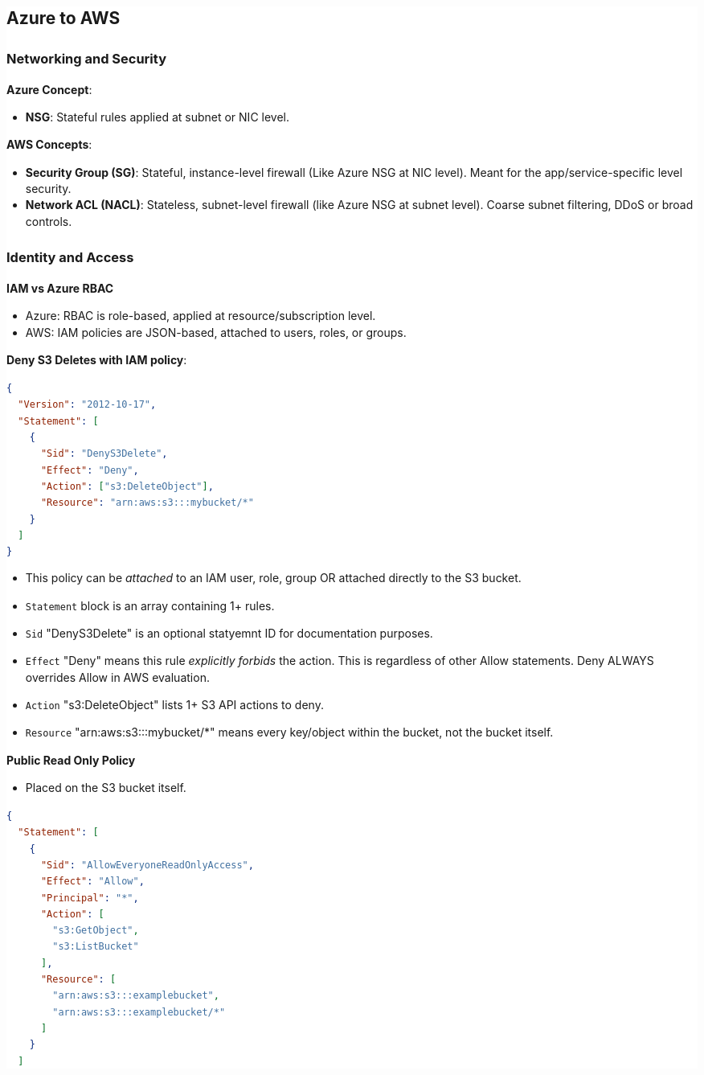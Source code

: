 
## Azure to AWS

### Networking and Security

**Azure Concept**:
- **NSG**: Stateful rules applied at subnet or NIC level.

**AWS Concepts**:
- **Security Group (SG)**: Stateful, instance-level firewall (Like Azure NSG at NIC level). Meant for the app/service-specific level security.
- **Network ACL (NACL)**: Stateless, subnet-level firewall (like Azure NSG at subnet level). Coarse subnet filtering, DDoS or broad controls.

### Identity and Access

**IAM vs Azure RBAC**
- Azure: RBAC is role-based, applied at resource/subscription level.
- AWS: IAM policies are JSON-based, attached to users, roles, or groups.

**Deny S3 Deletes with IAM policy**:

```json
{
  "Version": "2012-10-17",
  "Statement": [
    {
      "Sid": "DenyS3Delete",
      "Effect": "Deny",
      "Action": ["s3:DeleteObject"],
      "Resource": "arn:aws:s3:::mybucket/*"
    }
  ]
}
```

- This policy can be *attached* to an IAM user, role, group OR attached directly to the S3 bucket.

- `Statement` block is an array containing 1+ rules.
- `Sid` "DenyS3Delete" is an optional statyemnt ID for documentation purposes.
- `Effect` "Deny" means this rule *explicitly forbids* the action. This is regardless of other Allow statements. Deny ALWAYS overrides Allow in AWS evaluation.
- `Action` "s3:DeleteObject" lists 1+ S3 API actions to deny.
- `Resource` "arn:aws:s3:::mybucket/*" means every key/object within the bucket, not the bucket itself.

**Public Read Only Policy**

- Placed on the S3 bucket itself.

```json
{
  "Statement": [
    {
      "Sid": "AllowEveryoneReadOnlyAccess",
      "Effect": "Allow",
      "Principal": "*",
      "Action": [
        "s3:GetObject",
        "s3:ListBucket"
      ],
      "Resource": [
        "arn:aws:s3:::examplebucket",
        "arn:aws:s3:::examplebucket/*"
      ]
    }
  ]
```